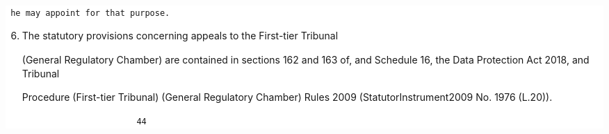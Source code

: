      he may appoint for that purpose.

6.   The statutory provisions concerning appeals to the First-tier Tribunal

     (General Regulatory Chamber) are contained in sections 162 and 163
     of, and Schedule 16, the Data Protection Act 2018, and Tribunal

     Procedure (First-tier Tribunal) (General Regulatory Chamber) Rules
     2009 (StatutorInstrument2009 No. 1976 (L.20)).

                                44
